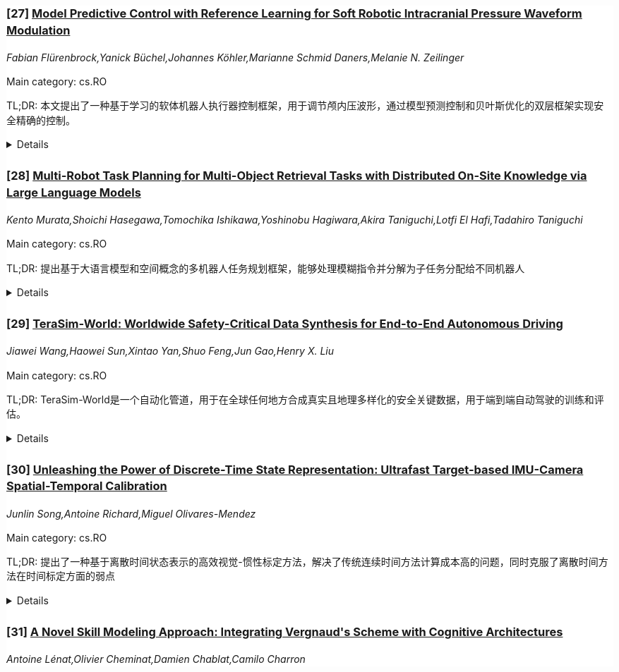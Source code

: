 
### [27] [Model Predictive Control with Reference Learning for Soft Robotic Intracranial Pressure Waveform Modulation](https://arxiv.org/abs/2509.13109)
*Fabian Flürenbrock,Yanick Büchel,Johannes Köhler,Marianne Schmid Daners,Melanie N. Zeilinger*

Main category: cs.RO

TL;DR: 本文提出了一种基于学习的软体机器人执行器控制框架，用于调节颅内压波形，通过模型预测控制和贝叶斯优化的双层框架实现安全精确的控制。


<details><summary>Details</summary></details>


### [28] [Multi-Robot Task Planning for Multi-Object Retrieval Tasks with Distributed On-Site Knowledge via Large Language Models](https://arxiv.org/abs/2509.12838)
*Kento Murata,Shoichi Hasegawa,Tomochika Ishikawa,Yoshinobu Hagiwara,Akira Taniguchi,Lotfi El Hafi,Tadahiro Taniguchi*

Main category: cs.RO

TL;DR: 提出基于大语言模型和空间概念的多机器人任务规划框架，能够处理模糊指令并分解为子任务分配给不同机器人


<details><summary>Details</summary></details>


### [29] [TeraSim-World: Worldwide Safety-Critical Data Synthesis for End-to-End Autonomous Driving](https://arxiv.org/abs/2509.13164)
*Jiawei Wang,Haowei Sun,Xintao Yan,Shuo Feng,Jun Gao,Henry X. Liu*

Main category: cs.RO

TL;DR: TeraSim-World是一个自动化管道，用于在全球任何地方合成真实且地理多样化的安全关键数据，用于端到端自动驾驶的训练和评估。


<details><summary>Details</summary></details>


### [30] [Unleashing the Power of Discrete-Time State Representation: Ultrafast Target-based IMU-Camera Spatial-Temporal Calibration](https://arxiv.org/abs/2509.12846)
*Junlin Song,Antoine Richard,Miguel Olivares-Mendez*

Main category: cs.RO

TL;DR: 提出了一种基于离散时间状态表示的高效视觉-惯性标定方法，解决了传统连续时间方法计算成本高的问题，同时克服了离散时间方法在时间标定方面的弱点


<details><summary>Details</summary></details>


### [31] [A Novel Skill Modeling Approach: Integrating Vergnaud's Scheme with Cognitive Architectures](https://arxiv.org/abs/2509.12851)
*Antoine Lénat,Olivier Cheminat,Damien Chablat,Camilo Charron*

